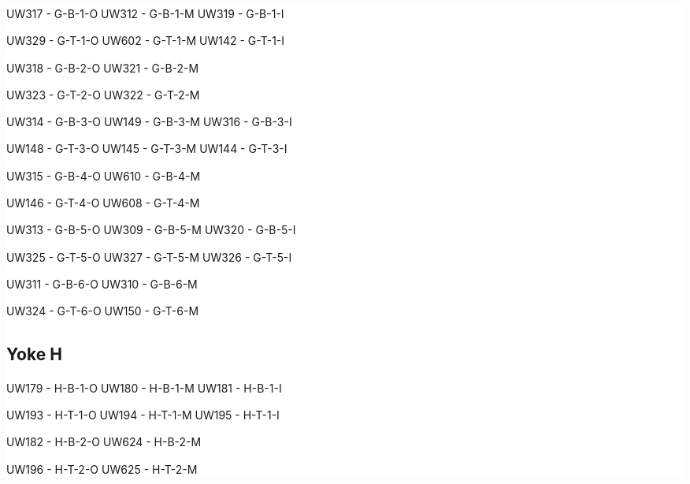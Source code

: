 UW317 - G-B-1-O
UW312 - G-B-1-M
UW319 - G-B-1-I

UW329 - G-T-1-O
UW602 - G-T-1-M
UW142 - G-T-1-I

UW318 - G-B-2-O
UW321 - G-B-2-M

UW323 - G-T-2-O
UW322 - G-T-2-M

UW314 - G-B-3-O
UW149 - G-B-3-M
UW316 - G-B-3-I

UW148 - G-T-3-O
UW145 - G-T-3-M
UW144 - G-T-3-I

UW315 - G-B-4-O
UW610 - G-B-4-M

UW146 - G-T-4-O
UW608 - G-T-4-M

UW313 - G-B-5-O
UW309 - G-B-5-M
UW320 - G-B-5-I

UW325 - G-T-5-O
UW327 - G-T-5-M
UW326 - G-T-5-I

UW311 - G-B-6-O
UW310 - G-B-6-M

UW324 - G-T-6-O
UW150 - G-T-6-M

## Yoke H

UW179 - H-B-1-O
UW180 - H-B-1-M
UW181 - H-B-1-I

UW193 - H-T-1-O
UW194 - H-T-1-M
UW195 - H-T-1-I

UW182 - H-B-2-O
UW624 - H-B-2-M

UW196 - H-T-2-O
UW625 - H-T-2-M
